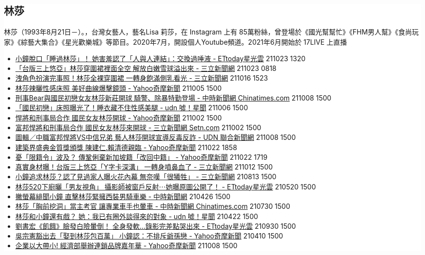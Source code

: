 ## 林莎

林莎（1993年8月21日－）。，台灣女藝人，藝名Lisa 莉莎，在 Instagram 上有 85萬粉絲，曾登場於《國光幫幫忙》《FHM男人幫》《食尚玩家》《綜藝大集合》《星光歡樂城》等節目。2020年7月，開設個人Youtube頻道。2021年6月開始於 17LIVE 上直播


- [小鐘脫口「睡過林莎」！ 她害羞認了「人與人連結」：交換過唾液 - ETtoday星光雲](https://star.ettoday.net/news/2107741 "小鐘脫口「睡過林莎」！ 她害羞認了「人與人連結」：交換過唾液 - ETtoday星光雲") 211023 1320
- [「台版三上悠亞」林莎穿圍裙裡面全空 解放白嫩雪球溢出來 - 三立新聞網](https://star.setn.com/news/1016177 "「台版三上悠亞」林莎穿圍裙裡面全空 解放白嫩雪球溢出來 - 三立新聞網") 211023 0818
- [洩角色扮演完事照！林莎全裸穿圍裙 一轉身飽滿側乳看光 - 三立新聞網](https://star.setn.com/news/1013151 "洩角色扮演完事照！林莎全裸穿圍裙 一轉身飽滿側乳看光 - 三立新聞網") 211016 1523
- [林莎辣曬性感床照 美好曲線爆擊鏡頭 - Yahoo奇摩新聞](https://tw.news.yahoo.com/%E6%9E%97%E8%8E%8E%E8%A3%B8%E8%BA%AB%E5%BA%8A%E7%85%A7%E5%A4%96%E6%B5%81-%E9%9B%99%E7%90%83%E6%BF%80%E5%BD%88%E8%AA%98%E6%83%91%E6%98%A5%E5%85%89-121508078.html "林莎辣曬性感床照 美好曲線爆擊鏡頭 - Yahoo奇摩新聞") 211005 1500
- [刑事Bear與國民初戀女友林莎新莊開球 騎警、除暴特勤登場 - 中時新聞網 Chinatimes.com](https://www.chinatimes.com/realtimenews/20211008003274-260402 "刑事Bear與國民初戀女友林莎新莊開球 騎警、除暴特勤登場 - 中時新聞網 Chinatimes.com") 211008 1500
- [「國民初戀」床照曝光了！睡衣藏不住性感美腿 - udn 噓！星聞](https://stars.udn.com/star/story/10091/5795791 "「國民初戀」床照曝光了！睡衣藏不住性感美腿 - udn 噓！星聞") 211006 1500
- [悍將和刑事局合作 國民女友林莎開球 - Yahoo奇摩新聞](https://tw.news.yahoo.com/%E6%82%8D%E5%B0%87%E5%92%8C%E5%88%91%E4%BA%8B%E5%B1%80%E5%90%88%E4%BD%9C-%E5%9C%8B%E6%B0%91%E5%A5%B3%E5%8F%8B%E6%9E%97%E8%8E%8E%E9%96%8B%E7%90%83-133059559.html "悍將和刑事局合作 國民女友林莎開球 - Yahoo奇摩新聞") 211002 1500
- [富邦悍將和刑事局合作 國民女友林莎來開球 - 三立新聞網 Setn.com](https://www.setn.com/News.aspx?NewsID=1006791 "富邦悍將和刑事局合作 國民女友林莎來開球 - 三立新聞網 Setn.com") 211002 1500
- [圖輯／中職富邦悍將VS中信兄弟 藝人林莎開球宣導反毒反詐 - UDN 聯合新聞網](https://udn.com/news/story/7001/5803770 "圖輯／中職富邦悍將VS中信兄弟 藝人林莎開球宣導反毒反詐 - UDN 聯合新聞網") 211008 1500
- [建築界盛典金質獎頒獎 陳建仁.賴清德親臨 - Yahoo奇摩新聞](https://tw.yahoo.com/tv/%E5%BB%BA%E7%AF%89%E7%95%8C%E7%9B%9B%E5%85%B8%E9%87%91%E8%B3%AA%E7%8D%8E%E9%A0%92%E7%8D%8E-%E9%99%B3%E5%BB%BA%E4%BB%81-%E8%B3%B4%E6%B8%85%E5%BE%B7%E8%A6%AA%E8%87%A8-105812209.html "建築界盛典金質獎頒獎 陳建仁.賴清德親臨 - Yahoo奇摩新聞") 211022 1858
- [憂「限籍令」波及？ 傳鞏俐棄新加坡籍「改回中籍」 - Yahoo奇摩新聞](https://tw.yahoo.com/tv/%E6%86%82-%E9%99%90%E7%B1%8D%E4%BB%A4-%E6%B3%A2%E5%8F%8A-%E5%82%B3%E9%9E%8F%E4%BF%90%E6%A3%84%E6%96%B0%E5%8A%A0%E5%9D%A1%E7%B1%8D-%E6%94%B9%E5%9B%9E%E4%B8%AD%E7%B1%8D-091959583.html "憂「限籍令」波及？ 傳鞏俐棄新加坡籍「改回中籍」 - Yahoo奇摩新聞") 211022 1719
- [真實身材曝！台版三上悠亞「Y字卡深溝」 一轉身噴鼻血了 - 三立新聞網](https://www.setn.com/News.aspx?NewsID=1011089 "真實身材曝！台版三上悠亞「Y字卡深溝」 一轉身噴鼻血了 - 三立新聞網") 211012 1500
- [小鐘追求林莎？認了見過家人曝火花內幕 無奈嘆「很犧牲」 - 三立新聞網](https://star.setn.com/news/981955 "小鐘追求林莎？認了見過家人曝火花內幕 無奈嘆「很犧牲」 - 三立新聞網") 210813 1500
- [林莎520下廚曬「男友視角」 攝影師被窗戶反射⋯她曝原圖公開了！ - ETtoday星光雲](https://star.ettoday.net/news/1987171 "林莎520下廚曬「男友視角」 攝影師被窗戶反射⋯她曝原圖公開了！ - ETtoday星光雲") 210520 1500
- [撇螢幕緋聞小鐘 直擊林莎緊擁西裝男騎車樂 - 中時新聞網](https://www.chinatimes.com/realtimenews/20210426000683-260404 "撇螢幕緋聞小鐘 直擊林莎緊擁西裝男騎車樂 - 中時新聞網") 210426 1500
- [林莎「胸前挖洞」當主考官 讓專業車手也暈車 - 中時新聞網 Chinatimes.com](https://www.chinatimes.com/realtimenews/20210730005501-260404 "林莎「胸前挖洞」當主考官 讓專業車手也暈車 - 中時新聞網 Chinatimes.com") 210730 1500
- [林莎和小鐘還有戲？ 她：我已有圈外談得來的對象 - udn 噓！星聞](https://stars.udn.com/star/story/10091/5406876 "林莎和小鐘還有戲？ 她：我已有圈外談得來的對象 - udn 噓！星聞") 210422 1500
- [劉書宏《飢餓》臉發白險暈倒！ 全身發軟...錄影完差點哭出來 - ETtoday星光雲](https://star.ettoday.net/news/2091149 "劉書宏《飢餓》臉發白險暈倒！ 全身發軟...錄影完差點哭出來 - ETtoday星光雲") 210930 1500
- [吳宗憲豁出去「娶到林莎包百萬」 小鐘認：不排斥爺孫戀 - Yahoo奇摩新聞](https://tw.news.yahoo.com/%E5%90%B3%E5%AE%97%E6%86%B2%E8%B1%81%E5%87%BA%E5%8E%BB-%E5%A8%B6%E5%88%B0%E6%9E%97%E8%8E%8E%E5%8C%85%E7%99%BE%E8%90%AC-%E5%B0%8F%E9%90%98%E8%AA%8D-%E4%B8%8D%E6%8E%92%E6%96%A5%E7%88%BA%E5%AD%AB%E6%88%80-084605176.html "吳宗憲豁出去「娶到林莎包百萬」 小鐘認：不排斥爺孫戀 - Yahoo奇摩新聞") 210410 1500
- [企業以大帶小! 經濟部舉辦連鎖品牌嘉年華 - Yahoo奇摩新聞](https://tw.yahoo.com/tv/%E4%BC%81%E6%A5%AD%E4%BB%A5%E5%A4%A7%E5%B8%B6%E5%B0%8F-%E7%B6%93%E6%BF%9F%E9%83%A8%E8%88%89%E8%BE%A6%E9%80%A3%E9%8E%96%E5%93%81%E7%89%8C%E5%98%89%E5%B9%B4%E8%8F%AF-221508088.html "企業以大帶小! 經濟部舉辦連鎖品牌嘉年華 - Yahoo奇摩新聞") 211008 1500
